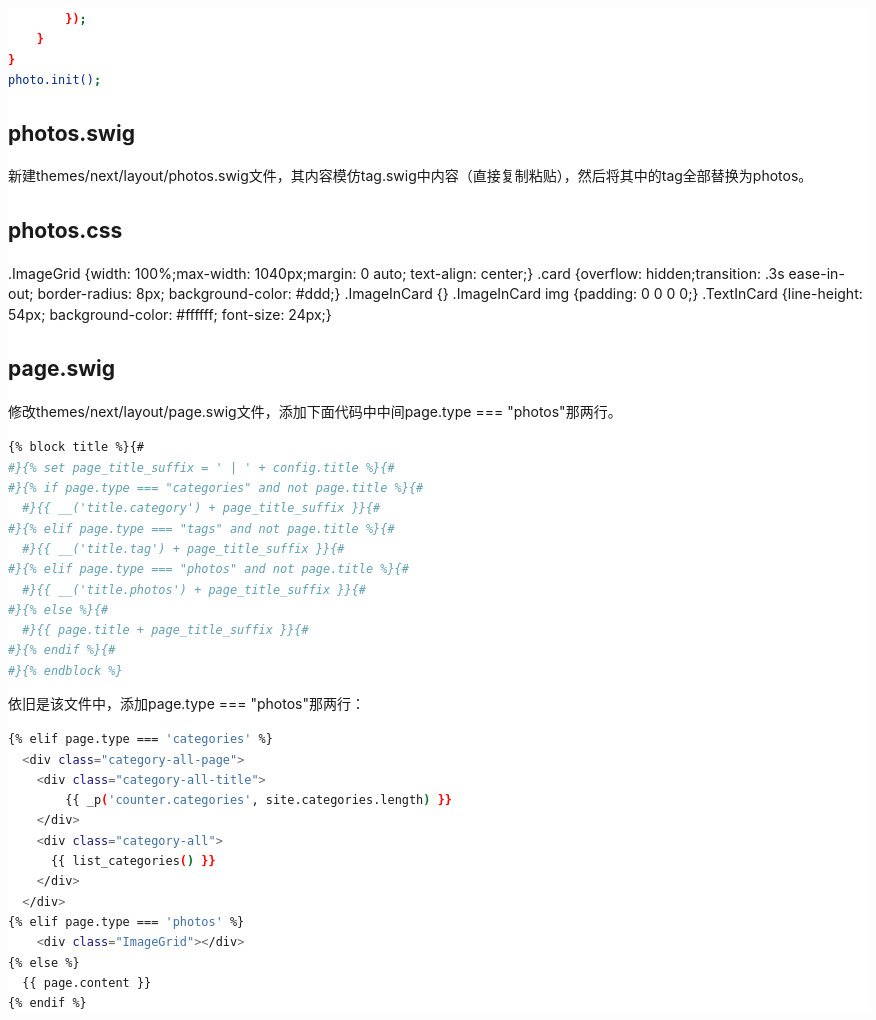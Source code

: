 ``` bash
        });
    }
}
photo.init();
```
## photos.swig

新建themes/next/layout/photos.swig文件，其内容模仿tag.swig中内容（直接复制粘贴），然后将其中的tag全部替换为photos。

## photos.css
.ImageGrid {width: 100%;max-width: 1040px;margin: 0 auto; text-align: center;}
.card {overflow: hidden;transition: .3s ease-in-out; border-radius: 8px; background-color: #ddd;}
.ImageInCard {}
.ImageInCard img {padding: 0 0 0 0;}
.TextInCard {line-height: 54px; background-color: #ffffff; font-size: 24px;}

## page.swig
修改themes/next/layout/page.swig文件，添加下面代码中中间page.type === "photos"那两行。

``` bash
{% block title %}{#
#}{% set page_title_suffix = ' | ' + config.title %}{#
#}{% if page.type === "categories" and not page.title %}{#
  #}{{ __('title.category') + page_title_suffix }}{#
#}{% elif page.type === "tags" and not page.title %}{#
  #}{{ __('title.tag') + page_title_suffix }}{#
#}{% elif page.type === "photos" and not page.title %}{#
  #}{{ __('title.photos') + page_title_suffix }}{#
#}{% else %}{#
  #}{{ page.title + page_title_suffix }}{#
#}{% endif %}{#
#}{% endblock %}
```

依旧是该文件中，添加page.type === "photos"那两行：

``` bash 
{% elif page.type === 'categories' %}
  <div class="category-all-page">
    <div class="category-all-title">
        {{ _p('counter.categories', site.categories.length) }}
    </div>
    <div class="category-all">
      {{ list_categories() }}
    </div>
  </div>
{% elif page.type === 'photos' %}
    <div class="ImageGrid"></div>
{% else %}
  {{ page.content }}
{% endif %}
```

